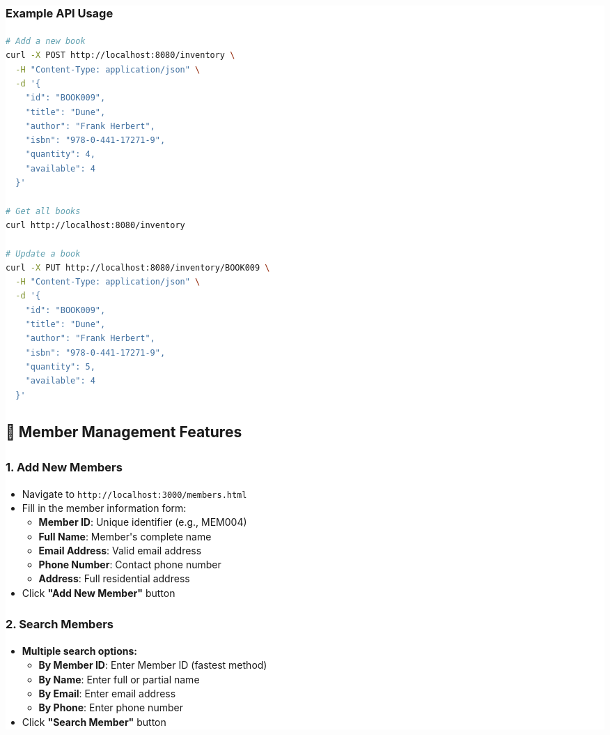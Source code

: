 ### Example API Usage
```bash
# Add a new book
curl -X POST http://localhost:8080/inventory \
  -H "Content-Type: application/json" \
  -d '{
    "id": "BOOK009",
    "title": "Dune",
    "author": "Frank Herbert",
    "isbn": "978-0-441-17271-9",
    "quantity": 4,
    "available": 4
  }'

# Get all books
curl http://localhost:8080/inventory

# Update a book
curl -X PUT http://localhost:8080/inventory/BOOK009 \
  -H "Content-Type: application/json" \
  -d '{
    "id": "BOOK009",
    "title": "Dune",
    "author": "Frank Herbert",
    "isbn": "978-0-441-17271-9",
    "quantity": 5,
    "available": 4
  }'
```

## 👥 Member Management Features

### 1. **Add New Members**
- Navigate to `http://localhost:3000/members.html`
- Fill in the member information form:
  - **Member ID**: Unique identifier (e.g., MEM004)
  - **Full Name**: Member's complete name
  - **Email Address**: Valid email address
  - **Phone Number**: Contact phone number
  - **Address**: Full residential address
- Click **"Add New Member"** button

### 2. **Search Members**
- **Multiple search options:**
  - **By Member ID**: Enter Member ID (fastest method)
  - **By Name**: Enter full or partial name
  - **By Email**: Enter email address
  - **By Phone**: Enter phone number
- Click **"Search Member"** button

